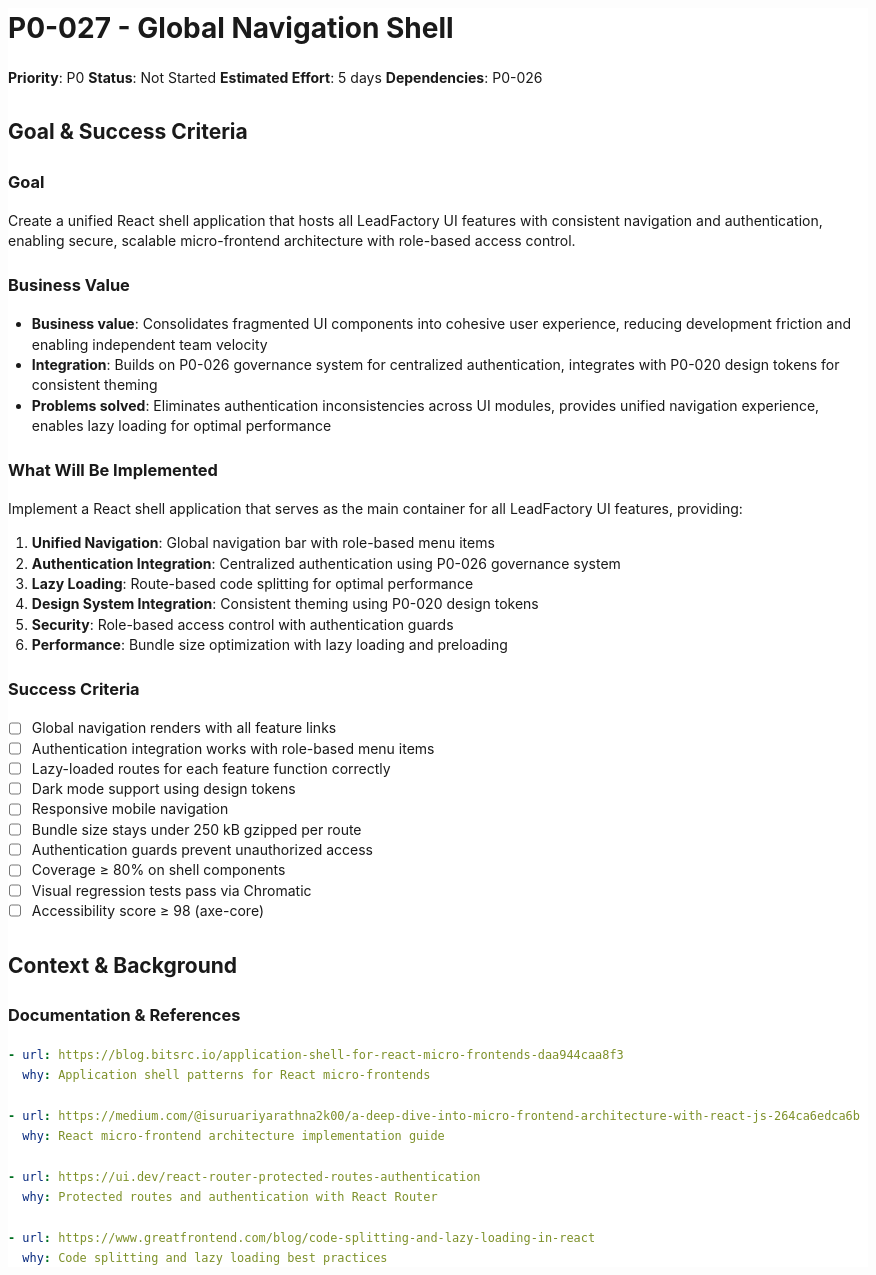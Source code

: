 # P0-027 - Global Navigation Shell
**Priority**: P0
**Status**: Not Started
**Estimated Effort**: 5 days
**Dependencies**: P0-026

## Goal & Success Criteria

### Goal
Create a unified React shell application that hosts all LeadFactory UI features with consistent navigation and authentication, enabling secure, scalable micro-frontend architecture with role-based access control.

### Business Value
- **Business value**: Consolidates fragmented UI components into cohesive user experience, reducing development friction and enabling independent team velocity
- **Integration**: Builds on P0-026 governance system for centralized authentication, integrates with P0-020 design tokens for consistent theming
- **Problems solved**: Eliminates authentication inconsistencies across UI modules, provides unified navigation experience, enables lazy loading for optimal performance

### What Will Be Implemented
Implement a React shell application that serves as the main container for all LeadFactory UI features, providing:

1. **Unified Navigation**: Global navigation bar with role-based menu items
2. **Authentication Integration**: Centralized authentication using P0-026 governance system
3. **Lazy Loading**: Route-based code splitting for optimal performance
4. **Design System Integration**: Consistent theming using P0-020 design tokens
5. **Security**: Role-based access control with authentication guards
6. **Performance**: Bundle size optimization with lazy loading and preloading

### Success Criteria
- [ ] Global navigation renders with all feature links
- [ ] Authentication integration works with role-based menu items
- [ ] Lazy-loaded routes for each feature function correctly
- [ ] Dark mode support using design tokens
- [ ] Responsive mobile navigation
- [ ] Bundle size stays under 250 kB gzipped per route
- [ ] Authentication guards prevent unauthorized access
- [ ] Coverage ≥ 80% on shell components
- [ ] Visual regression tests pass via Chromatic
- [ ] Accessibility score ≥ 98 (axe-core)

## Context & Background

### Documentation & References
```yaml
- url: https://blog.bitsrc.io/application-shell-for-react-micro-frontends-daa944caa8f3
  why: Application shell patterns for React micro-frontends

- url: https://medium.com/@isuruariyarathna2k00/a-deep-dive-into-micro-frontend-architecture-with-react-js-264ca6edca6b
  why: React micro-frontend architecture implementation guide

- url: https://ui.dev/react-router-protected-routes-authentication
  why: Protected routes and authentication with React Router

- url: https://www.greatfrontend.com/blog/code-splitting-and-lazy-loading-in-react
  why: Code splitting and lazy loading best practices
```